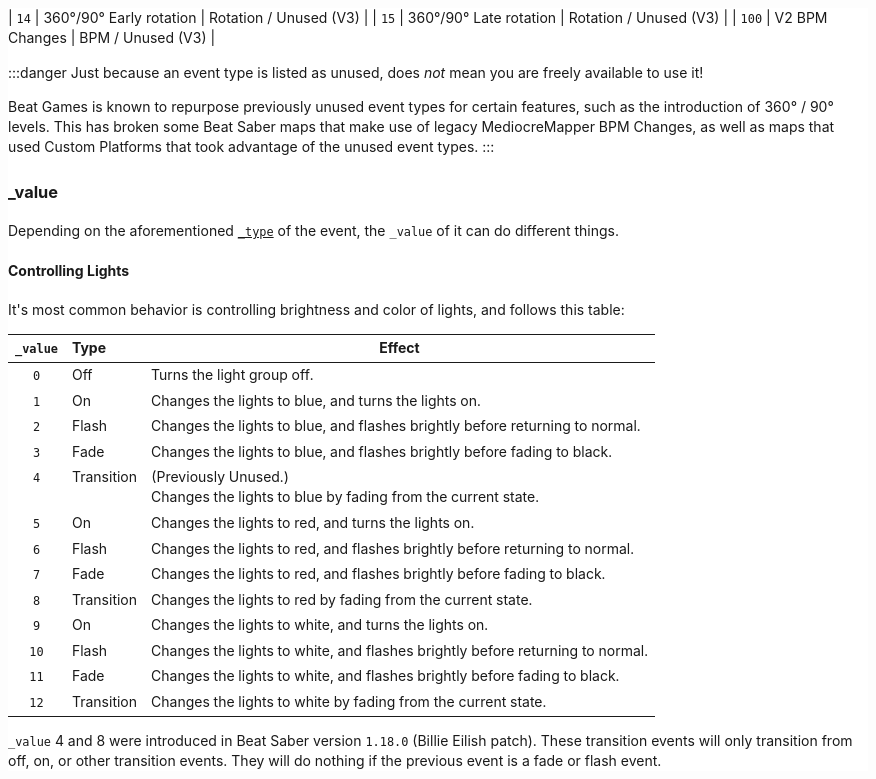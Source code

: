 |  `14`   | 360°/90° Early rotation       | Rotation / Unused (V3) |
|  `15`   | 360°/90° Late rotation        | Rotation / Unused (V3) |
|  `100`  | V2 BPM Changes                | BPM / Unused (V3)      |

:::danger
Just because an event type is listed as unused, does _not_ mean you are freely available to use it!

Beat Games is known to repurpose previously unused event types for certain features, such as the introduction of 360&deg;
/ 90&deg; levels. This has broken some Beat Saber maps that make use of legacy MediocreMapper BPM Changes, as well as maps
that used Custom Platforms that took advantage of the unused event types.
:::

### \_value

Depending on the aforementioned [`_type`](#type-2) of the event, the `_value` of it can do different things.

#### Controlling Lights

It's most common behavior is controlling brightness and color of lights, and follows this table:

| `_value` | Type       | Effect                                                                                |
| :------: | :--------- | ------------------------------------------------------------------------------------- |
|   `0`    | Off        | Turns the light group off.                                                            |
|   `1`    | On         | Changes the lights to blue, and turns the lights on.                                  |
|   `2`    | Flash      | Changes the lights to blue, and flashes brightly before returning to normal.          |
|   `3`    | Fade       | Changes the lights to blue, and flashes brightly before fading to black.              |
|   `4`    | Transition | (Previously Unused.)<br/>Changes the lights to blue by fading from the current state. |
|   `5`    | On         | Changes the lights to red, and turns the lights on.                                   |
|   `6`    | Flash      | Changes the lights to red, and flashes brightly before returning to normal.           |
|   `7`    | Fade       | Changes the lights to red, and flashes brightly before fading to black.               |
|   `8`    | Transition | Changes the lights to red by fading from the current state.                           |
|   `9`    | On         | Changes the lights to white, and turns the lights on.                                 |
|   `10`   | Flash      | Changes the lights to white, and flashes brightly before returning to normal.         |
|   `11`   | Fade       | Changes the lights to white, and flashes brightly before fading to black.             |
|   `12`   | Transition | Changes the lights to white by fading from the current state.                         |

`_value` 4 and 8 were introduced in Beat Saber version `1.18.0` (Billie Eilish patch). These transition events will only
transition from off, on, or other transition events. They will do nothing if the previous event is a fade or flash event.
